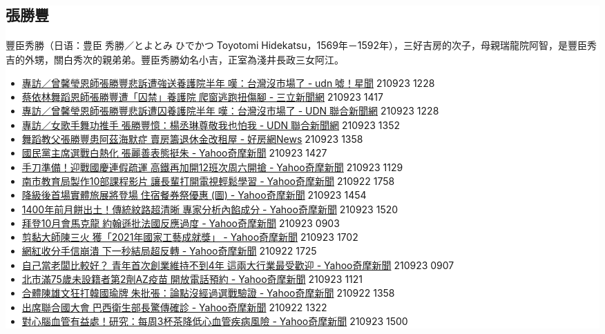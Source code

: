 ## 張勝豐

豐臣秀勝（日语：豊臣 秀勝／とよとみ ひでかつ Toyotomi Hidekatsu，1569年－1592年），三好吉房的次子，母親瑞龍院阿智，是豐臣秀吉的外甥，關白秀次的親弟弟。豐臣秀勝幼名小吉，正室為淺井長政三女阿江。
- [專訪／曾馨瑩恩師張勝豐悲訴遭強送養護院半年 嘆：台灣沒市場了 - udn 噓！星聞](https://stars.udn.com/star/story/10092/5765605 "專訪／曾馨瑩恩師張勝豐悲訴遭強送養護院半年 嘆：台灣沒市場了 - udn 噓！星聞") 210923 1228
- [蔡依林舞蹈恩師張勝豐遭「囚禁」養護院 爬窗逃跑扭傷腳 - 三立新聞網](https://star.setn.com/news/1002093 "蔡依林舞蹈恩師張勝豐遭「囚禁」養護院 爬窗逃跑扭傷腳 - 三立新聞網") 210923 1417
- [專訪／曾馨瑩恩師張勝豐悲訴遭囚養護院半年 嘆：台灣沒市場了 - UDN 聯合新聞網](https://stars.udn.com/star/story/10092/5765605?from=udn-ch1_breaknews-1-cate8-news "專訪／曾馨瑩恩師張勝豐悲訴遭囚養護院半年 嘆：台灣沒市場了 - UDN 聯合新聞網") 210923 1228
- [專訪／女歌手舞功推手 張勝豐憶：楊丞琳尊敬我也怕我 - UDN 聯合新聞網](https://stars.udn.com/star/story/10092/5765895?from=udn-ch1_breaknews-1-cate8-news "專訪／女歌手舞功推手 張勝豐憶：楊丞琳尊敬我也怕我 - UDN 聯合新聞網") 210923 1352
- [舞蹈教父張勝豐患阿茲海默症 賣房籌退休金改租屋 - 好房網News](https://news.housefun.com.tw/news/article/100124311699.html "舞蹈教父張勝豐患阿茲海默症 賣房籌退休金改租屋 - 好房網News") 210923 1358
- [國民黨主席選戰白熱化 張麗善表態挺朱 - Yahoo奇摩新聞](https://tw.news.yahoo.com/%E5%9C%8B%E6%B0%91%E9%BB%A8%E4%B8%BB%E5%B8%AD%E9%81%B8%E6%88%B0%E7%99%BD%E7%86%B1%E5%8C%96-%E5%BC%B5%E9%BA%97%E5%96%84%E8%A1%A8%E6%85%8B%E6%8C%BA%E6%9C%B1-062716811.html "國民黨主席選戰白熱化 張麗善表態挺朱 - Yahoo奇摩新聞") 210923 1427
- [手刀準備！迎戰國慶連假疏運 高鐵再加開12班次周六開搶 - Yahoo奇摩新聞](https://tw.news.yahoo.com/%E6%89%8B%E5%88%80%E6%BA%96%E5%82%99-%E8%BF%8E%E6%88%B0%E5%9C%8B%E6%85%B6%E9%80%A3%E5%81%87%E7%96%8F%E9%81%8B-%E9%AB%98%E9%90%B5%E5%86%8D%E5%8A%A0%E9%96%8B12%E7%8F%AD%E6%AC%A1%E5%91%A8%E5%85%AD%E9%96%8B%E6%90%B6-032900107.html "手刀準備！迎戰國慶連假疏運 高鐵再加開12班次周六開搶 - Yahoo奇摩新聞") 210923 1129
- [南市教育局製作10部課程影片 讓長輩打開電視輕鬆學習 - Yahoo奇摩新聞](https://tw.news.yahoo.com/%E5%8D%97%E5%B8%82%E6%95%99%E8%82%B2%E5%B1%80%E8%A3%BD%E4%BD%9C10%E9%83%A8%E8%AA%B2%E7%A8%8B%E5%BD%B1%E7%89%87-%E8%AE%93%E9%95%B7%E8%BC%A9%E6%89%93%E9%96%8B%E9%9B%BB%E8%A6%96%E8%BC%95%E9%AC%86%E5%AD%B8%E7%BF%92-095856709.html "南市教育局製作10部課程影片 讓長輩打開電視輕鬆學習 - Yahoo奇摩新聞") 210922 1758
- [降級後首場實體旅展將登場 住宿餐券祭優惠 (圖) - Yahoo奇摩新聞](https://tw.news.yahoo.com/%E9%99%8D%E7%B4%9A%E5%BE%8C%E9%A6%96%E5%A0%B4%E5%AF%A6%E9%AB%94%E6%97%85%E5%B1%95%E5%B0%87%E7%99%BB%E5%A0%B4-%E4%BD%8F%E5%AE%BF%E9%A4%90%E5%88%B8%E7%A5%AD%E5%84%AA%E6%83%A0-%E5%9C%96-065430240.html "降級後首場實體旅展將登場 住宿餐券祭優惠 (圖) - Yahoo奇摩新聞") 210923 1454
- [1400年前月餅出土！傳統紋路超清晰 專家分析內餡成分 - Yahoo奇摩新聞](https://tw.news.yahoo.com/1400%E5%B9%B4%E5%89%8D%E6%9C%88%E9%A4%85%E5%87%BA%E5%9C%9F-%E5%82%B3%E7%B5%B1%E7%B4%8B%E8%B7%AF%E8%B6%85%E6%B8%85%E6%99%B0-%E5%B0%88%E5%AE%B6%E5%88%86%E6%9E%90%E5%85%A7%E9%A4%A1%E6%88%90%E5%88%86-072000878.html "1400年前月餅出土！傳統紋路超清晰 專家分析內餡成分 - Yahoo奇摩新聞") 210923 1520
- [拜登10月會馬克龍 約翰遜批法國反應過度 - Yahoo奇摩新聞](https://tw.news.yahoo.com/%E6%8B%9C%E7%99%BB10%E6%9C%88%E6%9C%83%E9%A6%AC%E5%85%8B%E9%BE%8D-%E7%B4%84%E7%BF%B0%E9%81%9C%E6%89%B9%E6%B3%95%E5%9C%8B%E5%8F%8D%E6%87%89%E9%81%8E%E5%BA%A6-010300834.html "拜登10月會馬克龍 約翰遜批法國反應過度 - Yahoo奇摩新聞") 210923 0903
- [剪黏大師陳三火 獲「2021年國家工藝成就獎」 - Yahoo奇摩新聞](https://tw.news.yahoo.com/%E5%89%AA%E9%BB%8F%E5%A4%A7%E5%B8%AB%E9%99%B3%E4%B8%89%E7%81%AB-%E7%8D%B2-2021%E5%B9%B4%E5%9C%8B%E5%AE%B6%E5%B7%A5%E8%97%9D%E6%88%90%E5%B0%B1%E7%8D%8E-090256495.html "剪黏大師陳三火 獲「2021年國家工藝成就獎」 - Yahoo奇摩新聞") 210923 1702
- [網紅收分手信崩潰 下一秒結局超反轉 - Yahoo奇摩新聞](https://tw.news.yahoo.com/%E7%B6%B2%E7%B4%85%E6%94%B6%E5%88%86%E6%89%8B%E4%BF%A1%E5%B4%A9%E6%BD%B0-%E4%B8%8B-%E7%A7%92%E7%B5%90%E5%B1%80%E8%B6%85%E5%8F%8D%E8%BD%89-092505723.html "網紅收分手信崩潰 下一秒結局超反轉 - Yahoo奇摩新聞") 210922 1725
- [自己當老闆比較好？ 青年首次創業維持不到4年 這兩大行業最受歡迎 - Yahoo奇摩新聞](https://tw.news.yahoo.com/%E8%87%AA%E5%B7%B1%E7%95%B6%E8%80%81%E9%97%86%E6%AF%94%E8%BC%83%E5%A5%BD-%E9%9D%92%E5%B9%B4%E9%A6%96%E6%AC%A1%E5%89%B5%E6%A5%AD%E7%B6%AD%E6%8C%81%E4%B8%8D%E5%88%B04%E5%B9%B4-%E9%80%99%E5%85%A9%E5%A4%A7%E8%A1%8C%E6%A5%AD%E6%9C%80%E5%8F%97%E6%AD%A1%E8%BF%8E-031300218.html "自己當老闆比較好？ 青年首次創業維持不到4年 這兩大行業最受歡迎 - Yahoo奇摩新聞") 210923 0907
- [北市滿75歲未設籍者第2劑AZ疫苗 開放電話預約 - Yahoo奇摩新聞](https://tw.news.yahoo.com/%E5%8C%97%E5%B8%82%E6%BB%BF75%E6%AD%B2%E6%9C%AA%E8%A8%AD%E7%B1%8D%E8%80%85%E7%AC%AC2%E5%8A%91az%E7%96%AB%E8%8B%97-%E9%96%8B%E6%94%BE%E9%9B%BB%E8%A9%B1%E9%A0%90%E7%B4%84-032150746.html "北市滿75歲未設籍者第2劑AZ疫苗 開放電話預約 - Yahoo奇摩新聞") 210923 1121
- [合體陳雄文狂打韓國瑜牌 朱批張：論點沒經過選戰驗證 - Yahoo奇摩新聞](https://tw.news.yahoo.com/%E5%90%88%E9%AB%94%E9%99%B3%E9%9B%84%E6%96%87%E7%8B%82%E6%89%93%E9%9F%93%E5%9C%8B%E7%91%9C%E7%89%8C-%E6%9C%B1%E6%89%B9%E5%BC%B5-%E8%AB%96%E9%BB%9E%E6%B2%92%E7%B6%93%E9%81%8E%E9%81%B8%E6%88%B0%E9%A9%97%E8%AD%89-055819907.html "合體陳雄文狂打韓國瑜牌 朱批張：論點沒經過選戰驗證 - Yahoo奇摩新聞") 210922 1358
- [出席聯合國大會 巴西衛生部長驚傳確診 - Yahoo奇摩新聞](https://tw.news.yahoo.com/%E5%87%BA%E5%B8%AD%E8%81%AF%E5%90%88%E5%9C%8B%E5%A4%A7%E6%9C%83-%E5%B7%B4%E8%A5%BF%E8%A1%9B%E7%94%9F%E9%83%A8%E9%95%B7%E9%A9%9A%E5%82%B3%E7%A2%BA%E8%A8%BA-052245525.html "出席聯合國大會 巴西衛生部長驚傳確診 - Yahoo奇摩新聞") 210922 1322
- [對心腦血管有益處！研究：每周3杯茶降低心血管疾病風險 - Yahoo奇摩新聞](https://tw.news.yahoo.com/%E5%B0%8D%E5%BF%83%E8%85%A6%E8%A1%80%E7%AE%A1%E6%9C%89%E7%9B%8A%E8%99%95-%E7%A0%94%E7%A9%B6-%E6%AF%8F%E5%91%A83%E6%9D%AF%E8%8C%B6%E9%99%8D%E4%BD%8E%E5%BF%83%E8%A1%80%E7%AE%A1%E7%96%BE%E7%97%85%E9%A2%A8%E9%9A%AA-070000138.html "對心腦血管有益處！研究：每周3杯茶降低心血管疾病風險 - Yahoo奇摩新聞") 210923 1500